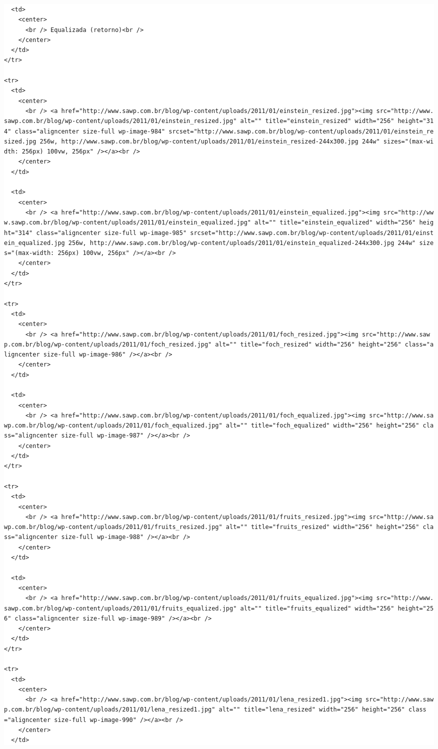       <td>
        <center>
          <br /> Equalizada (retorno)<br />
        </center>
      </td>
    </tr>
    
    <tr>
      <td>
        <center>
          <br /> <a href="http://www.sawp.com.br/blog/wp-content/uploads/2011/01/einstein_resized.jpg"><img src="http://www.sawp.com.br/blog/wp-content/uploads/2011/01/einstein_resized.jpg" alt="" title="einstein_resized" width="256" height="314" class="aligncenter size-full wp-image-984" srcset="http://www.sawp.com.br/blog/wp-content/uploads/2011/01/einstein_resized.jpg 256w, http://www.sawp.com.br/blog/wp-content/uploads/2011/01/einstein_resized-244x300.jpg 244w" sizes="(max-width: 256px) 100vw, 256px" /></a><br />
        </center>
      </td>
      
      <td>
        <center>
          <br /> <a href="http://www.sawp.com.br/blog/wp-content/uploads/2011/01/einstein_equalized.jpg"><img src="http://www.sawp.com.br/blog/wp-content/uploads/2011/01/einstein_equalized.jpg" alt="" title="einstein_equalized" width="256" height="314" class="aligncenter size-full wp-image-985" srcset="http://www.sawp.com.br/blog/wp-content/uploads/2011/01/einstein_equalized.jpg 256w, http://www.sawp.com.br/blog/wp-content/uploads/2011/01/einstein_equalized-244x300.jpg 244w" sizes="(max-width: 256px) 100vw, 256px" /></a><br />
        </center>
      </td>
    </tr>
    
    <tr>
      <td>
        <center>
          <br /> <a href="http://www.sawp.com.br/blog/wp-content/uploads/2011/01/foch_resized.jpg"><img src="http://www.sawp.com.br/blog/wp-content/uploads/2011/01/foch_resized.jpg" alt="" title="foch_resized" width="256" height="256" class="aligncenter size-full wp-image-986" /></a><br />
        </center>
      </td>
      
      <td>
        <center>
          <br /> <a href="http://www.sawp.com.br/blog/wp-content/uploads/2011/01/foch_equalized.jpg"><img src="http://www.sawp.com.br/blog/wp-content/uploads/2011/01/foch_equalized.jpg" alt="" title="foch_equalized" width="256" height="256" class="aligncenter size-full wp-image-987" /></a><br />
        </center>
      </td>
    </tr>
    
    <tr>
      <td>
        <center>
          <br /> <a href="http://www.sawp.com.br/blog/wp-content/uploads/2011/01/fruits_resized.jpg"><img src="http://www.sawp.com.br/blog/wp-content/uploads/2011/01/fruits_resized.jpg" alt="" title="fruits_resized" width="256" height="256" class="aligncenter size-full wp-image-988" /></a><br />
        </center>
      </td>
      
      <td>
        <center>
          <br /> <a href="http://www.sawp.com.br/blog/wp-content/uploads/2011/01/fruits_equalized.jpg"><img src="http://www.sawp.com.br/blog/wp-content/uploads/2011/01/fruits_equalized.jpg" alt="" title="fruits_equalized" width="256" height="256" class="aligncenter size-full wp-image-989" /></a><br />
        </center>
      </td>
    </tr>
    
    <tr>
      <td>
        <center>
          <br /> <a href="http://www.sawp.com.br/blog/wp-content/uploads/2011/01/lena_resized1.jpg"><img src="http://www.sawp.com.br/blog/wp-content/uploads/2011/01/lena_resized1.jpg" alt="" title="lena_resized" width="256" height="256" class="aligncenter size-full wp-image-990" /></a><br />
        </center>
      </td>
      